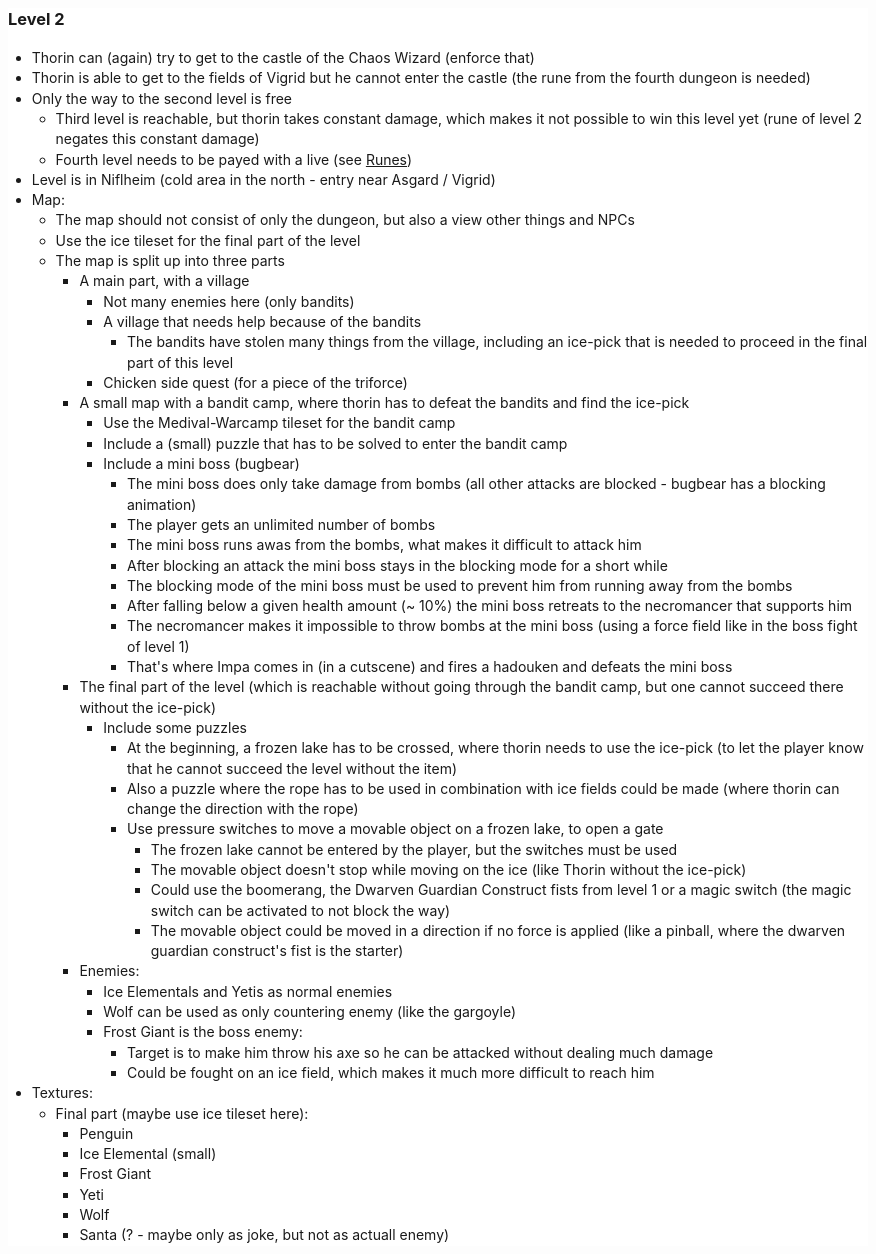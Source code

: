 
### Level 2

- Thorin can (again) try to get to the castle of the Chaos Wizard (enforce that)
- Thorin is able to get to the fields of Vigrid but he cannot enter the castle (the rune from the fourth dungeon is needed)
- Only the way to the second level is free
    - Third level is reachable, but thorin takes constant damage, which makes it not possible to win this level yet (rune of level 2 negates this constant damage)
	- Fourth level needs to be payed with a live (see [Runes](#to-be-added))
- Level is in Niflheim (cold area in the north - entry near Asgard / Vigrid)
- Map:
    - The map should not consist of only the dungeon, but also a view other things and NPCs
	- Use the ice tileset for the final part of the level
	- The map is split up into three parts
		- A main part, with a village
			- Not many enemies here (only bandits)
			- A village that needs help because of the bandits
				- The bandits have stolen many things from the village, including an ice-pick that is needed to proceed in the final part of this level
			- Chicken side quest (for a piece of the triforce)
		- A small map with a bandit camp, where thorin has to defeat the bandits and find the ice-pick
			- Use the Medival-Warcamp tileset for the bandit camp
			- Include a (small) puzzle that has to be solved to enter the bandit camp
			- Include a mini boss (bugbear)
				- The mini boss does only take damage from bombs (all other attacks are blocked - bugbear has a blocking animation)
				- The player gets an unlimited number of bombs
				- The mini boss runs awas from the bombs, what makes it difficult to attack him
				- After blocking an attack the mini boss stays in the blocking mode for a short while
				- The blocking mode of the mini boss must be used to prevent him from running away from the bombs
				- After falling below a given health amount (~ 10%) the mini boss retreats to the necromancer that supports him
				- The necromancer makes it impossible to throw bombs at the mini boss (using a force field like in the boss fight of level 1)
				- That's where Impa comes in (in a cutscene) and fires a hadouken and defeats the mini boss
		- The final part of the level (which is reachable without going through the bandit camp, but one cannot succeed there without the ice-pick)
			- Include some puzzles
				- At the beginning, a frozen lake has to be crossed, where thorin needs to use the ice-pick (to let the player know that he cannot succeed the level without the item)
				- Also a puzzle where the rope has to be used in combination with ice fields could be made (where thorin can change the direction with the rope)
				- Use pressure switches to move a movable object on a frozen lake, to open a gate
					- The frozen lake cannot be entered by the player, but the switches must be used
					- The movable object doesn't stop while moving on the ice (like Thorin without the ice-pick)
					- Could use the boomerang, the Dwarven Guardian Construct fists from level 1 or a magic switch (the magic switch can be activated to not block the way)
					- The movable object could be moved in a direction if no force is applied (like a pinball, where the dwarven guardian construct's fist is the starter)
		- Enemies:
			- Ice Elementals and Yetis as normal enemies
			- Wolf can be used as only countering enemy (like the gargoyle)
			- Frost Giant is the boss enemy:
				- Target is to make him throw his axe so he can be attacked without dealing much damage
				- Could be fought on an ice field, which makes it much more difficult to reach him
- Textures:
    - Final part (maybe use ice tileset here):
		- Penguin
        - Ice Elemental (small)
	    - Frost Giant
		- Yeti
		- Wolf
		- Santa (? - maybe only as joke, but not as actuall enemy)